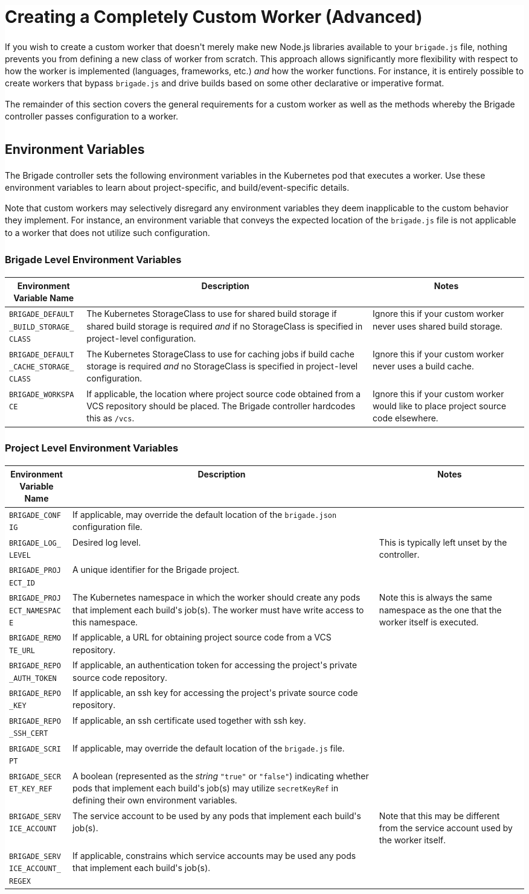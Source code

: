 # Creating a Completely Custom Worker (Advanced)

If you wish to create a custom worker that doesn't merely make new Node.js
libraries available to your `brigade.js` file, nothing prevents you from
defining a new class of worker from scratch. This approach allows significantly
more flexibility with respect to how the worker is implemented (languages,
frameworks, etc.) _and_ how the worker functions. For instance, it is entirely
possible to create workers that bypass `brigade.js` and drive builds based on
some other declarative or imperative format.

The remainder of this section covers the general requirements for a custom
worker as well as the methods whereby the Brigade controller passes
configuration to a worker.

## Environment Variables

The Brigade controller sets the following environment variables in the
Kubernetes pod that executes a worker. Use these environment variables to learn
about project-specific, and build/event-specific details.

Note that custom workers may selectively disregard any environment variables
they deem inapplicable to the custom behavior they implement. For instance, an
environment variable that conveys the expected location of the `brigade.js` file
is not applicable to a worker that does not utilize such configuration.

### Brigade Level Environment Variables

| Environment Variable Name | Description | Notes |
|---------------------------|-------------|-------|
| `BRIGADE_DEFAULT_BUILD_STORAGE_CLASS` | The Kubernetes StorageClass to use for shared build storage if shared build storage is required _and_ if no StorageClass is specified in project-level configuration. | Ignore this if your custom worker never uses shared build storage. |
| `BRIGADE_DEFAULT_CACHE_STORAGE_CLASS` | The Kubernetes StorageClass to use for caching jobs if build cache storage is required _and_ no StorageClass is specified in project-level configuration. | Ignore this if your custom worker never uses a build cache. |
| `BRIGADE_WORKSPACE` | If applicable, the location where project source code obtained from a VCS repository should be placed. The Brigade controller hardcodes this as `/vcs`. | Ignore this if your custom worker would like to place project source code elsewhere. |

### Project Level Environment Variables

| Environment Variable Name | Description | Notes |
|---------------------------|-------------|-------|
| `BRIGADE_CONFIG` | If applicable, may override the default location of the `brigade.json` configuration file. | |
| `BRIGADE_LOG_LEVEL` | Desired log level. | This is typically left unset by the controller. |
| `BRIGADE_PROJECT_ID` | A unique identifier for the Brigade project. | |
| `BRIGADE_PROJECT_NAMESPACE` | The Kubernetes namespace in which the worker should create any pods that implement each build's job(s). The  worker must have write access to this namespace. | Note this is always the same namespace as the one that the worker itself is executed. |
| `BRIGADE_REMOTE_URL` | If applicable, a URL for obtaining project source code from a VCS repository. | |
| `BRIGADE_REPO_AUTH_TOKEN` | If applicable, an authentication token for accessing the project's private source code repository. | |
| `BRIGADE_REPO_KEY` | If applicable, an ssh key for accessing the project's private source code repository. | |
| `BRIGADE_REPO_SSH_CERT` | If applicable, an ssh certificate used together with ssh key. | |
| `BRIGADE_SCRIPT` | If applicable, may override the default location of the `brigade.js` file. | |
| `BRIGADE_SECRET_KEY_REF` | A boolean (represented as the _string_ `"true"` or `"false"`) indicating whether pods that implement each build's job(s) may utilize `secretKeyRef` in defining their own environment variables. | |
| `BRIGADE_SERVICE_ACCOUNT` | The service account to be used by any pods that implement each build's job(s). | Note that this may be different from the service account used by the worker itself. | |
| `BRIGADE_SERVICE_ACCOUNT_REGEX` | If applicable, constrains which service accounts may be used any pods that implement each build's job(s). | |
